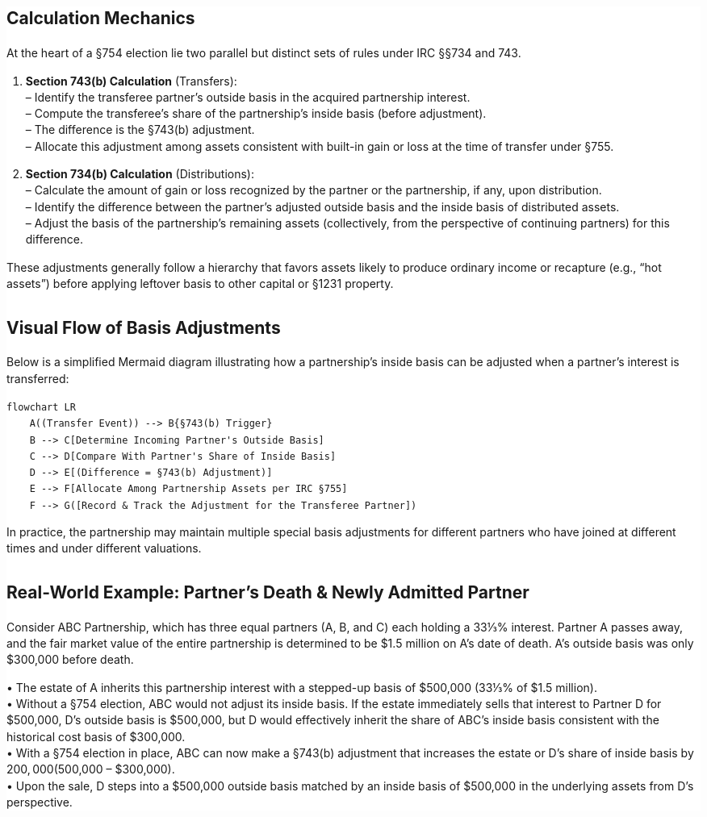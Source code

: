   
## Calculation Mechanics

At the heart of a §754 election lie two parallel but distinct sets of rules under IRC §§734 and 743.  
 
1. **Section 743(b) Calculation** (Transfers):  
   – Identify the transferee partner’s outside basis in the acquired partnership interest.  
   – Compute the transferee’s share of the partnership’s inside basis (before adjustment).  
   – The difference is the §743(b) adjustment.  
   – Allocate this adjustment among assets consistent with built-in gain or loss at the time of transfer under §755.

2. **Section 734(b) Calculation** (Distributions):  
   – Calculate the amount of gain or loss recognized by the partner or the partnership, if any, upon distribution.  
   – Identify the difference between the partner’s adjusted outside basis and the inside basis of distributed assets.  
   – Adjust the basis of the partnership’s remaining assets (collectively, from the perspective of continuing partners) for this difference.

These adjustments generally follow a hierarchy that favors assets likely to produce ordinary income or recapture (e.g., “hot assets”) before applying leftover basis to other capital or §1231 property. 

  
## Visual Flow of Basis Adjustments

Below is a simplified Mermaid diagram illustrating how a partnership’s inside basis can be adjusted when a partner’s interest is transferred:

```mermaid
flowchart LR
    A((Transfer Event)) --> B{§743(b) Trigger}
    B --> C[Determine Incoming Partner's Outside Basis]
    C --> D[Compare With Partner's Share of Inside Basis]
    D --> E[(Difference = §743(b) Adjustment)]
    E --> F[Allocate Among Partnership Assets per IRC §755]
    F --> G([Record & Track the Adjustment for the Transferee Partner])
```

In practice, the partnership may maintain multiple special basis adjustments for different partners who have joined at different times and under different valuations.

  
## Real-World Example: Partner’s Death & Newly Admitted Partner

Consider ABC Partnership, which has three equal partners (A, B, and C) each holding a 33⅓% interest. Partner A passes away, and the fair market value of the entire partnership is determined to be $1.5 million on A’s date of death. A’s outside basis was only $300,000 before death.

• The estate of A inherits this partnership interest with a stepped-up basis of $500,000 (33⅓% of $1.5 million).  
• Without a §754 election, ABC would not adjust its inside basis. If the estate immediately sells that interest to Partner D for $500,000, D’s outside basis is $500,000, but D would effectively inherit the share of ABC’s inside basis consistent with the historical cost basis of $300,000.  
• With a §754 election in place, ABC can now make a §743(b) adjustment that increases the estate or D’s share of inside basis by $200,000 ($500,000 – $300,000).  
• Upon the sale, D steps into a $500,000 outside basis matched by an inside basis of $500,000 in the underlying assets from D’s perspective.
